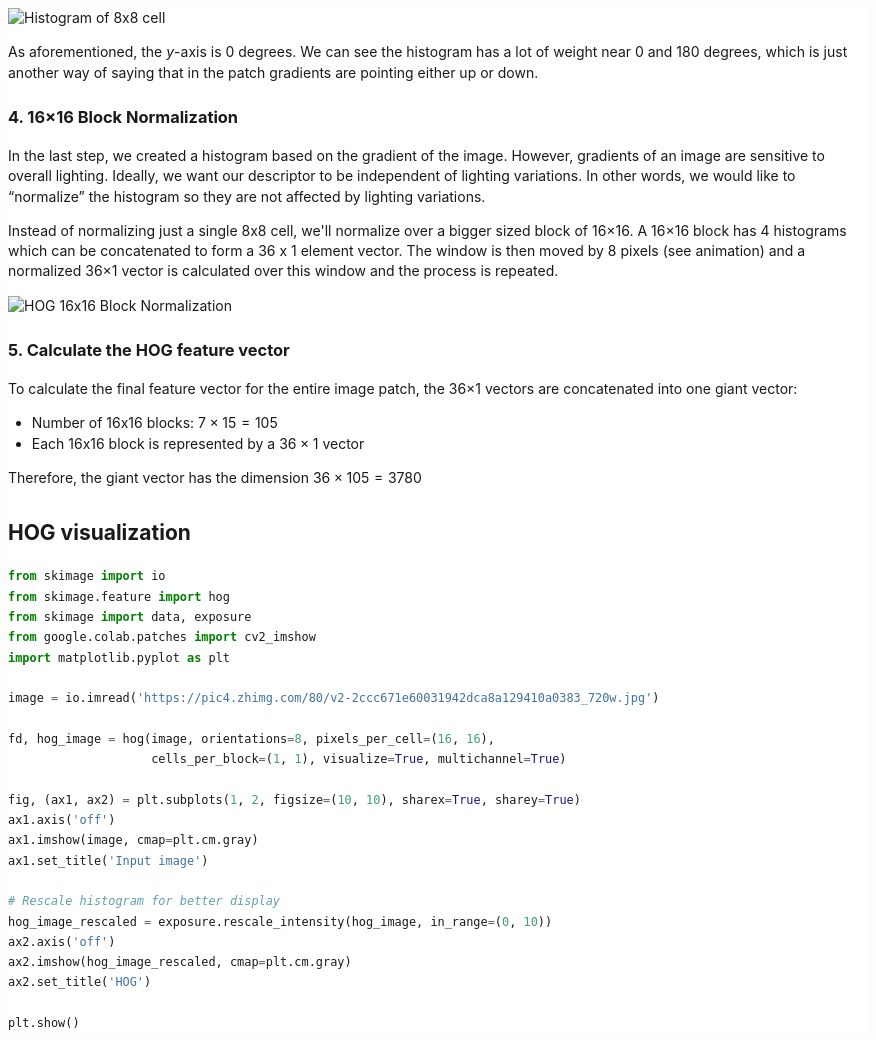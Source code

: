 ![Histogram of 8x8 cell ](https://raw.githubusercontent.com/EckoTan0804/upic-repo/master/uPic/histogram-8x8-cell.png)

As aforementioned, the $y$-axis is 0 degrees. We can see the histogram has a lot of weight near 0 and 180 degrees, which is just another way of saying that in the patch gradients are pointing either up or down.

### 4. 16×16 Block Normalization

In the last step, we created a histogram based on the gradient of the image. However, gradients of an image are sensitive to overall lighting. Ideally, we want our descriptor to be independent of lighting variations. In other words, we would like to “normalize” the histogram so they are not affected by lighting variations.

Instead of normalizing just a single 8x8 cell, we'll normalize over a bigger sized block of 16×16. A 16×16 block has 4 histograms which can be concatenated to form a 36 x 1 element vector. The window is then moved by 8 pixels (see animation) and a normalized 36×1 vector is calculated over this window and the process is repeated.

![HOG 16x16 Block Normalization](https://raw.githubusercontent.com/EckoTan0804/upic-repo/master/uPic/hog-16x16-block-normalization.gif)

### 5. Calculate the HOG feature vector

To calculate the final feature vector for the entire image patch, the 36×1 vectors are concatenated into one giant vector:

- Number of 16x16 blocks: $7 \times 15 = 105$
- Each 16x16 block is represented by a $36\times1$ vector

Therefore, the giant vector has the dimension $36 \times 105 = 3780$

## HOG visualization

```python
from skimage import io
from skimage.feature import hog
from skimage import data, exposure
from google.colab.patches import cv2_imshow
import matplotlib.pyplot as plt

image = io.imread('https://pic4.zhimg.com/80/v2-2ccc671e60031942dca8a129410a0383_720w.jpg')

fd, hog_image = hog(image, orientations=8, pixels_per_cell=(16, 16),
                    cells_per_block=(1, 1), visualize=True, multichannel=True)

fig, (ax1, ax2) = plt.subplots(1, 2, figsize=(10, 10), sharex=True, sharey=True)
ax1.axis('off')
ax1.imshow(image, cmap=plt.cm.gray)
ax1.set_title('Input image')

# Rescale histogram for better display
hog_image_rescaled = exposure.rescale_intensity(hog_image, in_range=(0, 10))
ax2.axis('off')
ax2.imshow(hog_image_rescaled, cmap=plt.cm.gray)
ax2.set_title('HOG')

plt.show()
```
